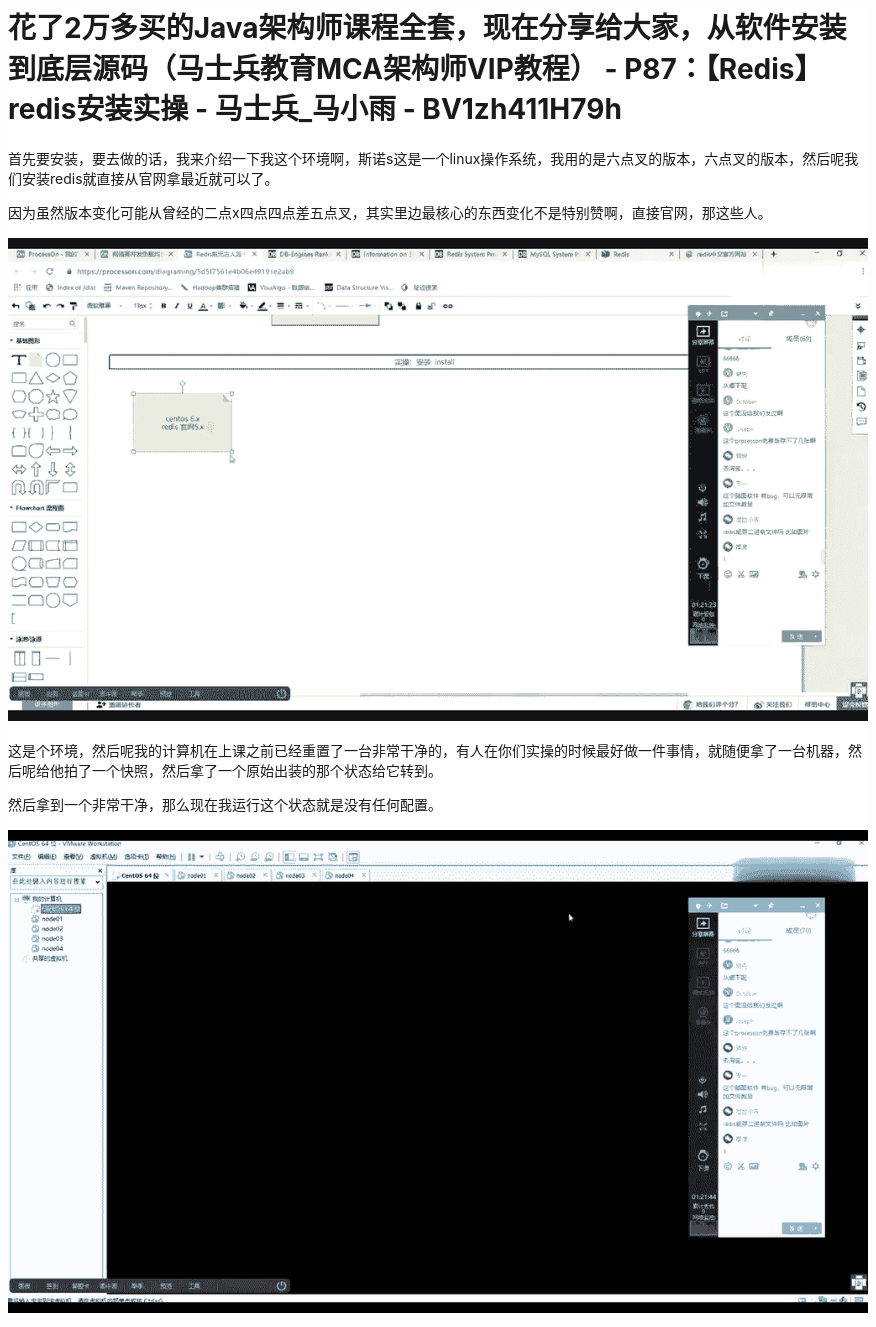 # 花了2万多买的Java架构师课程全套，现在分享给大家，从软件安装到底层源码（马士兵教育MCA架构师VIP教程） - P87：【Redis】redis安装实操 - 马士兵_马小雨 - BV1zh411H79h

首先要安装，要去做的话，我来介绍一下我这个环境啊，斯诺s这是一个linux操作系统，我用的是六点叉的版本，六点叉的版本，然后呢我们安装redis就直接从官网拿最近就可以了。

因为虽然版本变化可能从曾经的二点x四点四点差五点叉，其实里边最核心的东西变化不是特别赞啊，直接官网，那这些人。



![](img/e84f31c74f69ad834e3862cf6621beed_1.png)

这是个环境，然后呢我的计算机在上课之前已经重置了一台非常干净的，有人在你们实操的时候最好做一件事情，就随便拿了一台机器，然后呢给他拍了一个快照，然后拿了一个原始出装的那个状态给它转到。

然后拿到一个非常干净，那么现在我运行这个状态就是没有任何配置。

![](img/e84f31c74f69ad834e3862cf6621beed_3.png)
